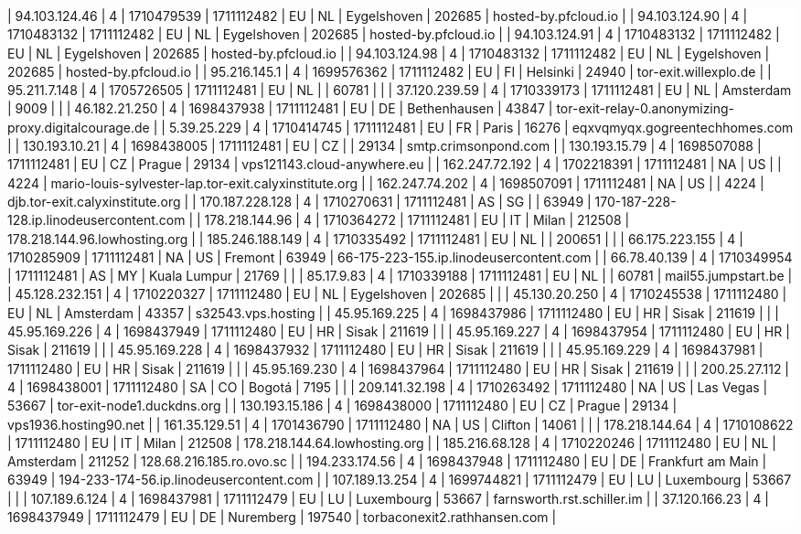 | 94.103.124.46 | 4 | 1710479539 | 1711112482 | EU | NL | Eygelshoven | 202685 | hosted-by.pfcloud.io |
| 94.103.124.90 | 4 | 1710483132 | 1711112482 | EU | NL | Eygelshoven | 202685 | hosted-by.pfcloud.io |
| 94.103.124.91 | 4 | 1710483132 | 1711112482 | EU | NL | Eygelshoven | 202685 | hosted-by.pfcloud.io |
| 94.103.124.98 | 4 | 1710483132 | 1711112482 | EU | NL | Eygelshoven | 202685 | hosted-by.pfcloud.io |
| 95.216.145.1 | 4 | 1699576362 | 1711112482 | EU | FI | Helsinki | 24940 | tor-exit.willexplo.de |
| 95.211.7.148 | 4 | 1705726505 | 1711112481 | EU | NL |  | 60781 |  |
| 37.120.239.59 | 4 | 1710339173 | 1711112481 | EU | NL | Amsterdam | 9009 |  |
| 46.182.21.250 | 4 | 1698437938 | 1711112481 | EU | DE | Bethenhausen | 43847 | tor-exit-relay-0.anonymizing-proxy.digitalcourage.de |
| 5.39.25.229 | 4 | 1710414745 | 1711112481 | EU | FR | Paris | 16276 | eqxvqmyqx.gogreentechhomes.com |
| 130.193.10.21 | 4 | 1698438005 | 1711112481 | EU | CZ |  | 29134 | smtp.crimsonpond.com |
| 130.193.15.79 | 4 | 1698507088 | 1711112481 | EU | CZ | Prague | 29134 | vps121143.cloud-anywhere.eu |
| 162.247.72.192 | 4 | 1702218391 | 1711112481 | NA | US |  | 4224 | mario-louis-sylvester-lap.tor-exit.calyxinstitute.org |
| 162.247.74.202 | 4 | 1698507091 | 1711112481 | NA | US |  | 4224 | djb.tor-exit.calyxinstitute.org |
| 170.187.228.128 | 4 | 1710270631 | 1711112481 | AS | SG |  | 63949 | 170-187-228-128.ip.linodeusercontent.com |
| 178.218.144.96 | 4 | 1710364272 | 1711112481 | EU | IT | Milan | 212508 | 178.218.144.96.lowhosting.org |
| 185.246.188.149 | 4 | 1710335492 | 1711112481 | EU | NL |  | 200651 |  |
| 66.175.223.155 | 4 | 1710285909 | 1711112481 | NA | US | Fremont | 63949 | 66-175-223-155.ip.linodeusercontent.com |
| 66.78.40.139 | 4 | 1710349954 | 1711112481 | AS | MY | Kuala Lumpur | 21769 |  |
| 85.17.9.83 | 4 | 1710339188 | 1711112481 | EU | NL |  | 60781 | mail55.jumpstart.be |
| 45.128.232.151 | 4 | 1710220327 | 1711112480 | EU | NL | Eygelshoven | 202685 |  |
| 45.130.20.250 | 4 | 1710245538 | 1711112480 | EU | NL | Amsterdam | 43357 | s32543.vps.hosting |
| 45.95.169.225 | 4 | 1698437986 | 1711112480 | EU | HR | Sisak | 211619 |  |
| 45.95.169.226 | 4 | 1698437949 | 1711112480 | EU | HR | Sisak | 211619 |  |
| 45.95.169.227 | 4 | 1698437954 | 1711112480 | EU | HR | Sisak | 211619 |  |
| 45.95.169.228 | 4 | 1698437932 | 1711112480 | EU | HR | Sisak | 211619 |  |
| 45.95.169.229 | 4 | 1698437981 | 1711112480 | EU | HR | Sisak | 211619 |  |
| 45.95.169.230 | 4 | 1698437964 | 1711112480 | EU | HR | Sisak | 211619 |  |
| 200.25.27.112 | 4 | 1698438001 | 1711112480 | SA | CO | Bogotá | 7195 |  |
| 209.141.32.198 | 4 | 1710263492 | 1711112480 | NA | US | Las Vegas | 53667 | tor-exit-node1.duckdns.org |
| 130.193.15.186 | 4 | 1698438000 | 1711112480 | EU | CZ | Prague | 29134 | vps1936.hosting90.net |
| 161.35.129.51 | 4 | 1701436790 | 1711112480 | NA | US | Clifton | 14061 |  |
| 178.218.144.64 | 4 | 1710108622 | 1711112480 | EU | IT | Milan | 212508 | 178.218.144.64.lowhosting.org |
| 185.216.68.128 | 4 | 1710220246 | 1711112480 | EU | NL | Amsterdam | 211252 | 128.68.216.185.ro.ovo.sc |
| 194.233.174.56 | 4 | 1698437948 | 1711112480 | EU | DE | Frankfurt am Main | 63949 | 194-233-174-56.ip.linodeusercontent.com |
| 107.189.13.254 | 4 | 1699744821 | 1711112479 | EU | LU | Luxembourg | 53667 |  |
| 107.189.6.124 | 4 | 1698437981 | 1711112479 | EU | LU | Luxembourg | 53667 | farnsworth.rst.schiller.im |
| 37.120.166.23 | 4 | 1698437949 | 1711112479 | EU | DE | Nuremberg | 197540 | torbaconexit2.rathhansen.com |